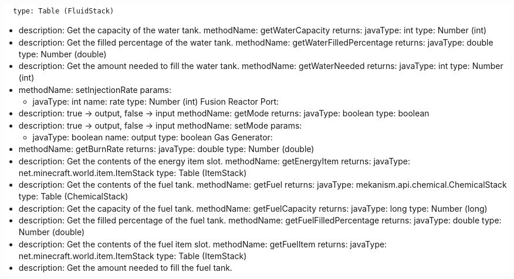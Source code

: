       type: Table (FluidStack)
  - description: Get the capacity of the water tank.
    methodName: getWaterCapacity
    returns:
      javaType: int
      type: Number (int)
  - description: Get the filled percentage of the water tank.
    methodName: getWaterFilledPercentage
    returns:
      javaType: double
      type: Number (double)
  - description: Get the amount needed to fill the water tank.
    methodName: getWaterNeeded
    returns:
      javaType: int
      type: Number (int)
  - methodName: setInjectionRate
    params:
    - javaType: int
      name: rate
      type: Number (int)
  Fusion Reactor Port:
  - description: true -> output, false -> input
    methodName: getMode
    returns:
      javaType: boolean
      type: boolean
  - description: true -> output, false -> input
    methodName: setMode
    params:
    - javaType: boolean
      name: output
      type: boolean
  Gas Generator:
  - methodName: getBurnRate
    returns:
      javaType: double
      type: Number (double)
  - description: Get the contents of the energy item slot.
    methodName: getEnergyItem
    returns:
      javaType: net.minecraft.world.item.ItemStack
      type: Table (ItemStack)
  - description: Get the contents of the fuel tank.
    methodName: getFuel
    returns:
      javaType: mekanism.api.chemical.ChemicalStack
      type: Table (ChemicalStack)
  - description: Get the capacity of the fuel tank.
    methodName: getFuelCapacity
    returns:
      javaType: long
      type: Number (long)
  - description: Get the filled percentage of the fuel tank.
    methodName: getFuelFilledPercentage
    returns:
      javaType: double
      type: Number (double)
  - description: Get the contents of the fuel item slot.
    methodName: getFuelItem
    returns:
      javaType: net.minecraft.world.item.ItemStack
      type: Table (ItemStack)
  - description: Get the amount needed to fill the fuel tank.